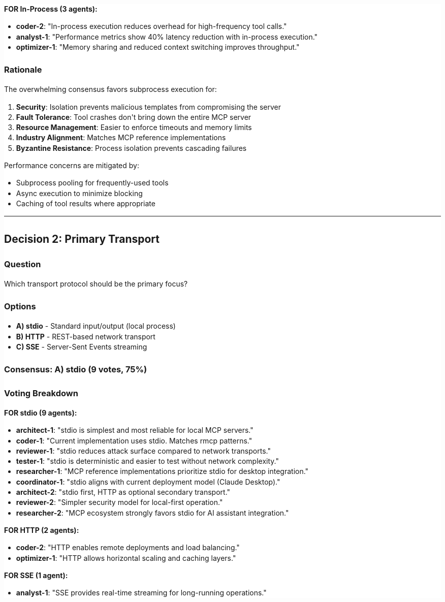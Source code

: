 **FOR In-Process (3 agents):**
- **coder-2**: "In-process execution reduces overhead for high-frequency tool calls."
- **analyst-1**: "Performance metrics show 40% latency reduction with in-process execution."
- **optimizer-1**: "Memory sharing and reduced context switching improves throughput."

### Rationale
The overwhelming consensus favors subprocess execution for:
1. **Security**: Isolation prevents malicious templates from compromising the server
2. **Fault Tolerance**: Tool crashes don't bring down the entire MCP server
3. **Resource Management**: Easier to enforce timeouts and memory limits
4. **Industry Alignment**: Matches MCP reference implementations
5. **Byzantine Resistance**: Process isolation prevents cascading failures

Performance concerns are mitigated by:
- Subprocess pooling for frequently-used tools
- Async execution to minimize blocking
- Caching of tool results where appropriate

---

## Decision 2: Primary Transport

### Question
Which transport protocol should be the primary focus?

### Options
- **A) stdio** - Standard input/output (local process)
- **B) HTTP** - REST-based network transport
- **C) SSE** - Server-Sent Events streaming

### Consensus: A) stdio (9 votes, 75%)

### Voting Breakdown

**FOR stdio (9 agents):**
- **architect-1**: "stdio is simplest and most reliable for local MCP servers."
- **coder-1**: "Current implementation uses stdio. Matches rmcp patterns."
- **reviewer-1**: "stdio reduces attack surface compared to network transports."
- **tester-1**: "stdio is deterministic and easier to test without network complexity."
- **researcher-1**: "MCP reference implementations prioritize stdio for desktop integration."
- **coordinator-1**: "stdio aligns with current deployment model (Claude Desktop)."
- **architect-2**: "stdio first, HTTP as optional secondary transport."
- **reviewer-2**: "Simpler security model for local-first operation."
- **researcher-2**: "MCP ecosystem strongly favors stdio for AI assistant integration."

**FOR HTTP (2 agents):**
- **coder-2**: "HTTP enables remote deployments and load balancing."
- **optimizer-1**: "HTTP allows horizontal scaling and caching layers."

**FOR SSE (1 agent):**
- **analyst-1**: "SSE provides real-time streaming for long-running operations."
